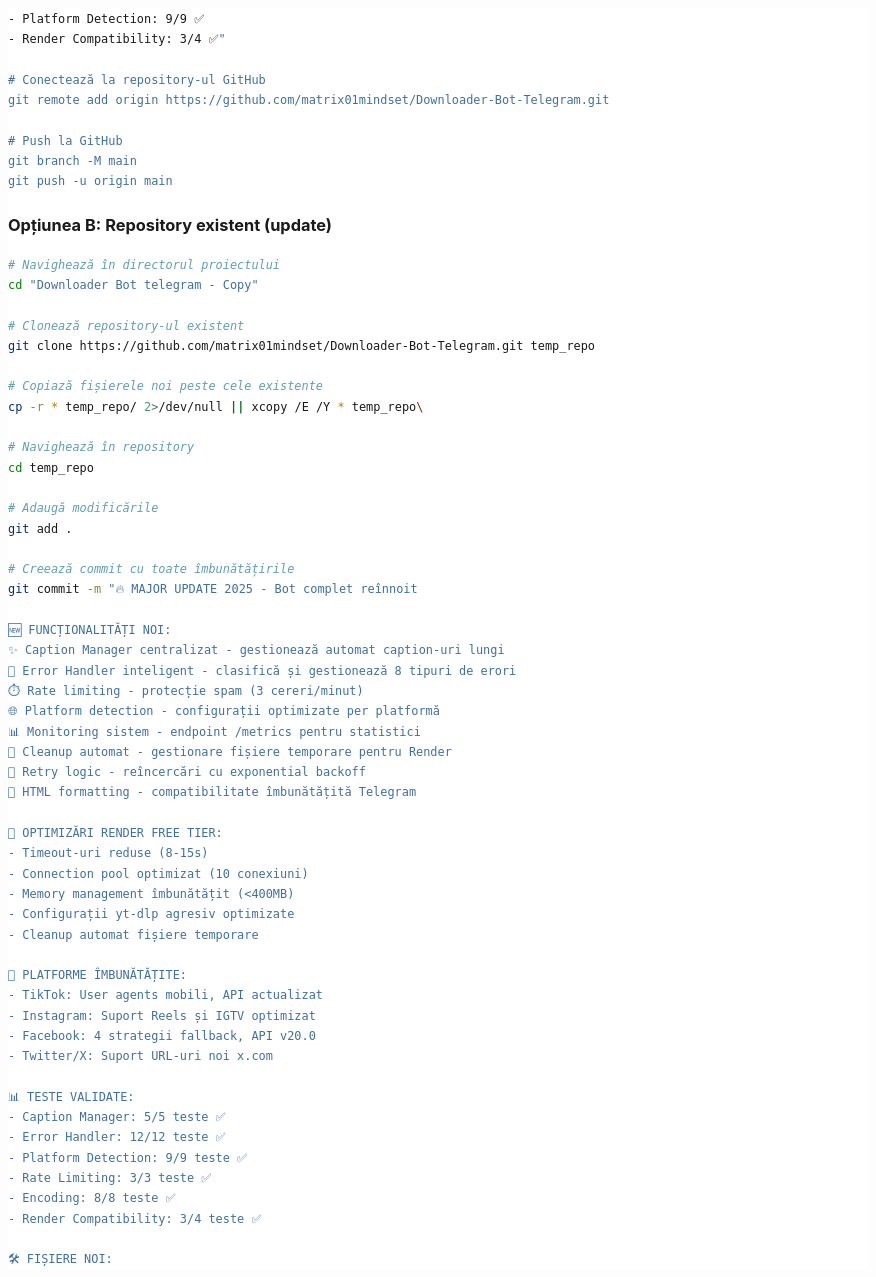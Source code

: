 ```bash
- Platform Detection: 9/9 ✅
- Render Compatibility: 3/4 ✅"

# Conectează la repository-ul GitHub
git remote add origin https://github.com/matrix01mindset/Downloader-Bot-Telegram.git

# Push la GitHub
git branch -M main
git push -u origin main
```

### Opțiunea B: Repository existent (update)
```bash
# Navighează în directorul proiectului
cd "Downloader Bot telegram - Copy"

# Clonează repository-ul existent
git clone https://github.com/matrix01mindset/Downloader-Bot-Telegram.git temp_repo

# Copiază fișierele noi peste cele existente
cp -r * temp_repo/ 2>/dev/null || xcopy /E /Y * temp_repo\

# Navighează în repository
cd temp_repo

# Adaugă modificările
git add .

# Creează commit cu toate îmbunătățirile
git commit -m "🔥 MAJOR UPDATE 2025 - Bot complet reînnoit

🆕 FUNCȚIONALITĂȚI NOI:
✨ Caption Manager centralizat - gestionează automat caption-uri lungi
🔧 Error Handler inteligent - clasifică și gestionează 8 tipuri de erori
⏱️ Rate limiting - protecție spam (3 cereri/minut)
🌐 Platform detection - configurații optimizate per platformă
📊 Monitoring sistem - endpoint /metrics pentru statistici
🧹 Cleanup automat - gestionare fișiere temporare pentru Render
🔄 Retry logic - reîncercări cu exponential backoff
🎨 HTML formatting - compatibilitate îmbunătățită Telegram

🚀 OPTIMIZĂRI RENDER FREE TIER:
- Timeout-uri reduse (8-15s)
- Connection pool optimizat (10 conexiuni)
- Memory management îmbunătățit (<400MB)
- Configurații yt-dlp agresiv optimizate
- Cleanup automat fișiere temporare

🔧 PLATFORME ÎMBUNĂTĂȚITE:
- TikTok: User agents mobili, API actualizat
- Instagram: Suport Reels și IGTV optimizat
- Facebook: 4 strategii fallback, API v20.0
- Twitter/X: Suport URL-uri noi x.com

📊 TESTE VALIDATE:
- Caption Manager: 5/5 teste ✅
- Error Handler: 12/12 teste ✅
- Platform Detection: 9/9 teste ✅
- Rate Limiting: 3/3 teste ✅
- Encoding: 8/8 teste ✅
- Render Compatibility: 3/4 teste ✅

🛠️ FIȘIERE NOI:
```